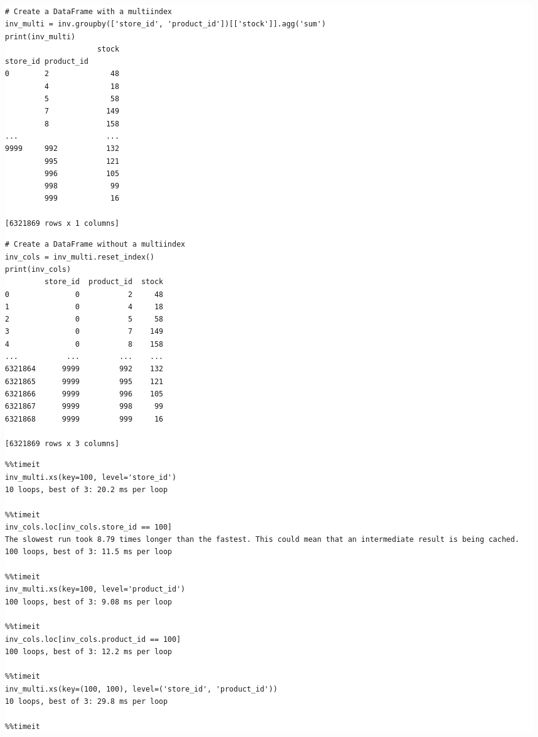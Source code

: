 ```
# Create a DataFrame with a multiindex
inv_multi = inv.groupby(['store_id', 'product_id'])[['stock']].agg('sum')
print(inv_multi)
                     stock
store_id product_id       
0        2              48
         4              18
         5              58
         7             149
         8             158
...                    ...
9999     992           132
         995           121
         996           105
         998            99
         999            16

[6321869 rows x 1 columns] 
```

```
# Create a DataFrame without a multiindex
inv_cols = inv_multi.reset_index()
print(inv_cols)
         store_id  product_id  stock
0               0           2     48
1               0           4     18
2               0           5     58
3               0           7    149
4               0           8    158
...           ...         ...    ...
6321864      9999         992    132
6321865      9999         995    121
6321866      9999         996    105
6321867      9999         998     99
6321868      9999         999     16

[6321869 rows x 3 columns] 
```

```
%%timeit
inv_multi.xs(key=100, level='store_id')
10 loops, best of 3: 20.2 ms per loop

%%timeit
inv_cols.loc[inv_cols.store_id == 100]
The slowest run took 8.79 times longer than the fastest. This could mean that an intermediate result is being cached.
100 loops, best of 3: 11.5 ms per loop

%%timeit
inv_multi.xs(key=100, level='product_id')
100 loops, best of 3: 9.08 ms per loop

%%timeit
inv_cols.loc[inv_cols.product_id == 100]
100 loops, best of 3: 12.2 ms per loop

%%timeit
inv_multi.xs(key=(100, 100), level=('store_id', 'product_id'))
10 loops, best of 3: 29.8 ms per loop

%%timeit
```